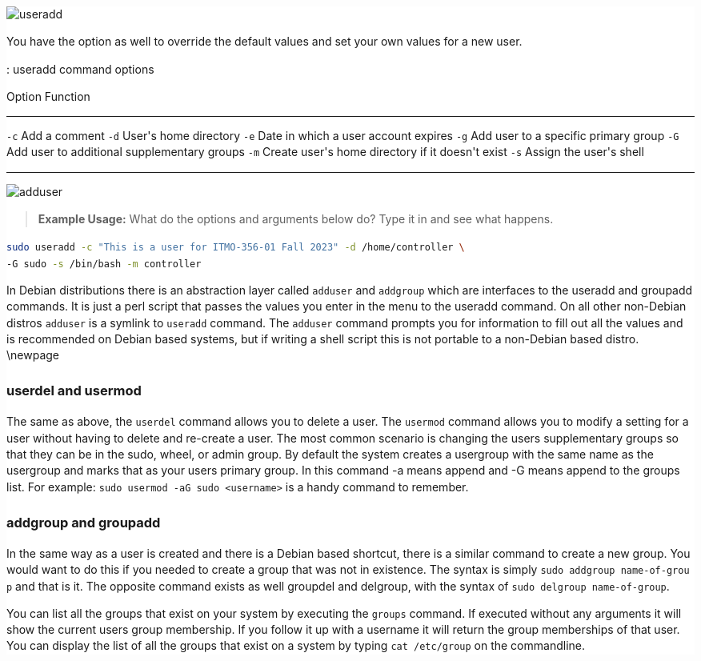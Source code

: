![*useradd*](images/Chapter-09/user-administration/default/etc-default.png "etc-default")

You have the option as well to override the default values and set your own values for a new user.

: useradd command options

  Option         Function
-------------   ----------------------------------------------------
```-c```          Add a comment
```-d```          User's home directory
```-e```          Date in which a user account expires
```-g```          Add user to a specific primary group
```-G```          Add user to additional supplementary groups
```-m```          Create user's home directory if it doesn't exist
```-s```          Assign the user's shell
-------------   ----------------------------------------------------

![*adduser*](images/Chapter-09/user-administration/default/adduser.png "adduser")

> __Example Usage:__ What do the options and arguments below do?  Type it in and see what happens.

```bash
sudo useradd -c "This is a user for ITMO-356-01 Fall 2023" -d /home/controller \
-G sudo -s /bin/bash -m controller
```

In Debian distributions there is an abstraction layer called ```adduser``` and ```addgroup``` which are interfaces to the useradd and groupadd commands.  It is just a perl script that passes the values you enter in the menu to the useradd command.  On all other non-Debian distros ```adduser``` is a symlink to ```useradd``` command.  The ```adduser``` command prompts you for information to fill out all the values and is recommended on Debian based systems, but if writing a shell script this is not portable to a non-Debian based distro.
\newpage

### userdel and usermod

The same as above, the ```userdel``` command allows you to delete a user.  The ```usermod``` command allows you to modify a setting for a user without having to delete and re-create a user.  The most common scenario is changing the users supplementary groups so that they can be in the sudo, wheel, or admin group.   By default the system creates a usergroup with the same name as the usergroup and marks that as your users primary group. In this command -a means append and -G means append to the groups list.  For example: ```sudo usermod -aG sudo <username>```  is a handy command to remember.

### addgroup and groupadd

In the same way as a user is created and there is a Debian based shortcut, there is a similar command to create a new group.  You would want to do this if you needed to create a group that was not in existence.  The syntax is simply ```sudo addgroup name-of-group``` and that is it.  The opposite command exists as well groupdel and delgroup, with the syntax of ```sudo delgroup name-of-group```.

You can list all the groups that exist on your system by executing the ```groups``` command.  If executed without any arguments it will show the current users group membership.  If you follow it up with a username it will return the group memberships of that user.  You can display the list of all the groups that exist on a system by typing ```cat /etc/group``` on the commandline.
